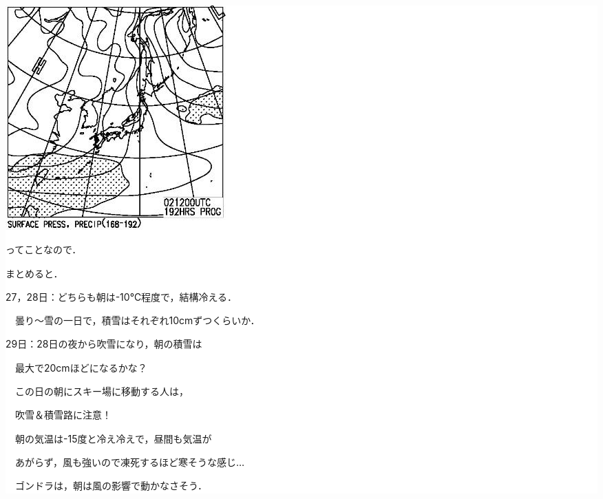 




![c6a7a1e5fea902f0c33189766f900dfa.jpg](images/c6a7a1e5fea902f0c33189766f900dfa.jpg)







ってことなので．


まとめると．





27，28日：どちらも朝は-10℃程度で，結構冷える．


　曇り～雪の一日で，積雪はそれぞれ10cmずつくらいか．





29日：28日の夜から吹雪になり，朝の積雪は


　最大で20cmほどになるかな？


　この日の朝にスキー場に移動する人は，


　吹雪＆積雪路に注意！


　朝の気温は-15度と冷え冷えで，昼間も気温が


　あがらず，風も強いので凍死するほど寒そうな感じ…


　ゴンドラは，朝は風の影響で動かなさそう．

